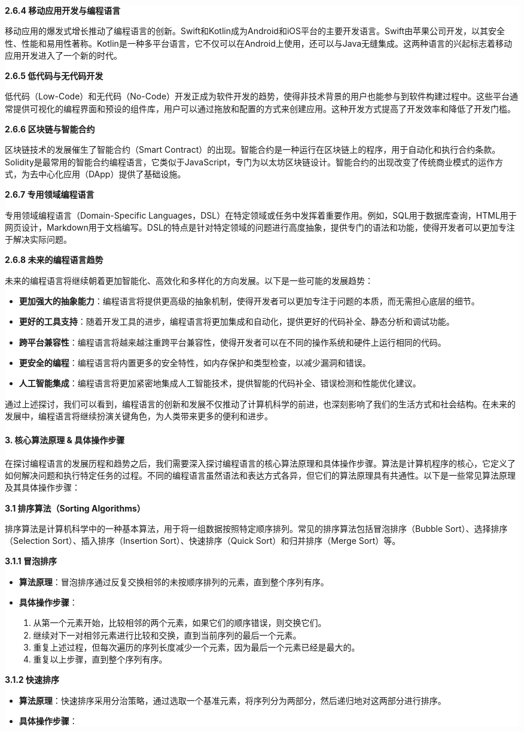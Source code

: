 **2.6.4 移动应用开发与编程语言**

移动应用的爆发式增长推动了编程语言的创新。Swift和Kotlin成为Android和iOS平台的主要开发语言。Swift由苹果公司开发，以其安全性、性能和易用性著称。Kotlin是一种多平台语言，它不仅可以在Android上使用，还可以与Java无缝集成。这两种语言的兴起标志着移动应用开发进入了一个新的时代。

**2.6.5 低代码与无代码开发**

低代码（Low-Code）和无代码（No-Code）开发正成为软件开发的趋势，使得非技术背景的用户也能参与到软件构建过程中。这些平台通常提供可视化的编程界面和预设的组件库，用户可以通过拖放和配置的方式来创建应用。这种开发方式提高了开发效率和降低了开发门槛。

**2.6.6 区块链与智能合约**

区块链技术的发展催生了智能合约（Smart Contract）的出现。智能合约是一种运行在区块链上的程序，用于自动化和执行合约条款。Solidity是最常用的智能合约编程语言，它类似于JavaScript，专门为以太坊区块链设计。智能合约的出现改变了传统商业模式的运作方式，为去中心化应用（DApp）提供了基础设施。

**2.6.7 专用领域编程语言**

专用领域编程语言（Domain-Specific Languages，DSL）在特定领域或任务中发挥着重要作用。例如，SQL用于数据库查询，HTML用于网页设计，Markdown用于文档编写。DSL的特点是针对特定领域的问题进行高度抽象，提供专门的语法和功能，使得开发者可以更加专注于解决实际问题。

**2.6.8 未来的编程语言趋势**

未来的编程语言将继续朝着更加智能化、高效化和多样化的方向发展。以下是一些可能的发展趋势：

- **更加强大的抽象能力**：编程语言将提供更高级的抽象机制，使得开发者可以更加专注于问题的本质，而无需担心底层的细节。

- **更好的工具支持**：随着开发工具的进步，编程语言将更加集成和自动化，提供更好的代码补全、静态分析和调试功能。

- **跨平台兼容性**：编程语言将越来越注重跨平台兼容性，使得开发者可以在不同的操作系统和硬件上运行相同的代码。

- **更安全的编程**：编程语言将内置更多的安全特性，如内存保护和类型检查，以减少漏洞和错误。

- **人工智能集成**：编程语言将更加紧密地集成人工智能技术，提供智能的代码补全、错误检测和性能优化建议。

通过上述探讨，我们可以看到，编程语言的创新和发展不仅推动了计算机科学的前进，也深刻影响了我们的生活方式和社会结构。在未来的发展中，编程语言将继续扮演关键角色，为人类带来更多的便利和进步。

#### 3. 核心算法原理 & 具体操作步骤

在探讨编程语言的发展历程和趋势之后，我们需要深入探讨编程语言的核心算法原理和具体操作步骤。算法是计算机程序的核心，它定义了如何解决问题和执行特定任务的过程。不同的编程语言虽然语法和表达方式各异，但它们的算法原理具有共通性。以下是一些常见算法原理及其具体操作步骤：

**3.1 排序算法（Sorting Algorithms）**

排序算法是计算机科学中的一种基本算法，用于将一组数据按照特定顺序排列。常见的排序算法包括冒泡排序（Bubble Sort）、选择排序（Selection Sort）、插入排序（Insertion Sort）、快速排序（Quick Sort）和归并排序（Merge Sort）等。

**3.1.1 冒泡排序**

- **算法原理**：冒泡排序通过反复交换相邻的未按顺序排列的元素，直到整个序列有序。

- **具体操作步骤**：

  1. 从第一个元素开始，比较相邻的两个元素，如果它们的顺序错误，则交换它们。
  2. 继续对下一对相邻元素进行比较和交换，直到当前序列的最后一个元素。
  3. 重复上述过程，但每次遍历的序列长度减少一个元素，因为最后一个元素已经是最大的。
  4. 重复以上步骤，直到整个序列有序。

**3.1.2 快速排序**

- **算法原理**：快速排序采用分治策略，通过选取一个基准元素，将序列分为两部分，然后递归地对这两部分进行排序。

- **具体操作步骤**：
